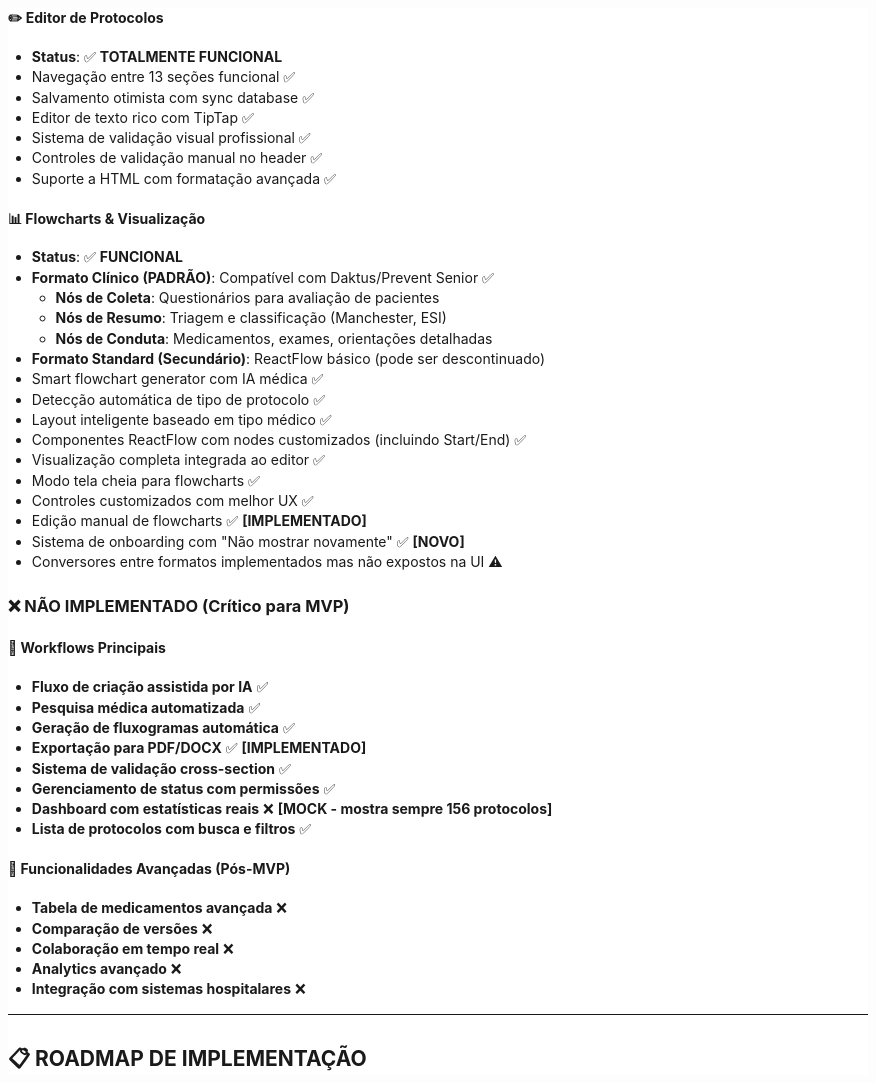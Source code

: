 #### ✏️ Editor de Protocolos

- **Status**: ✅ **TOTALMENTE FUNCIONAL**
- Navegação entre 13 seções funcional ✅
- Salvamento otimista com sync database ✅
- Editor de texto rico com TipTap ✅
- Sistema de validação visual profissional ✅
- Controles de validação manual no header ✅
- Suporte a HTML com formatação avançada ✅

#### 📊 Flowcharts & Visualização

- **Status**: ✅ **FUNCIONAL**
- **Formato Clínico (PADRÃO)**: Compatível com Daktus/Prevent Senior ✅
  - **Nós de Coleta**: Questionários para avaliação de pacientes
  - **Nós de Resumo**: Triagem e classificação (Manchester, ESI)
  - **Nós de Conduta**: Medicamentos, exames, orientações detalhadas
- **Formato Standard (Secundário)**: ReactFlow básico (pode ser descontinuado)
- Smart flowchart generator com IA médica ✅
- Detecção automática de tipo de protocolo ✅
- Layout inteligente baseado em tipo médico ✅
- Componentes ReactFlow com nodes customizados (incluindo Start/End) ✅
- Visualização completa integrada ao editor ✅
- Modo tela cheia para flowcharts ✅
- Controles customizados com melhor UX ✅
- Edição manual de flowcharts ✅ **[IMPLEMENTADO]**
- Sistema de onboarding com "Não mostrar novamente" ✅ **[NOVO]**
- Conversores entre formatos implementados mas não expostos na UI ⚠️

### ❌ **NÃO IMPLEMENTADO** (Crítico para MVP)

#### 🎯 Workflows Principais

- **Fluxo de criação assistida por IA** ✅
- **Pesquisa médica automatizada** ✅
- **Geração de fluxogramas automática** ✅
- **Exportação para PDF/DOCX** ✅ **[IMPLEMENTADO]**
- **Sistema de validação cross-section** ✅
- **Gerenciamento de status com permissões** ✅
- **Dashboard com estatísticas reais** ❌ **[MOCK - mostra sempre 156 protocolos]**
- **Lista de protocolos com busca e filtros** ✅

#### 🔧 Funcionalidades Avançadas (Pós-MVP)

- **Tabela de medicamentos avançada** ❌
- **Comparação de versões** ❌
- **Colaboração em tempo real** ❌
- **Analytics avançado** ❌
- **Integração com sistemas hospitalares** ❌

---

## 📋 **ROADMAP DE IMPLEMENTAÇÃO**
